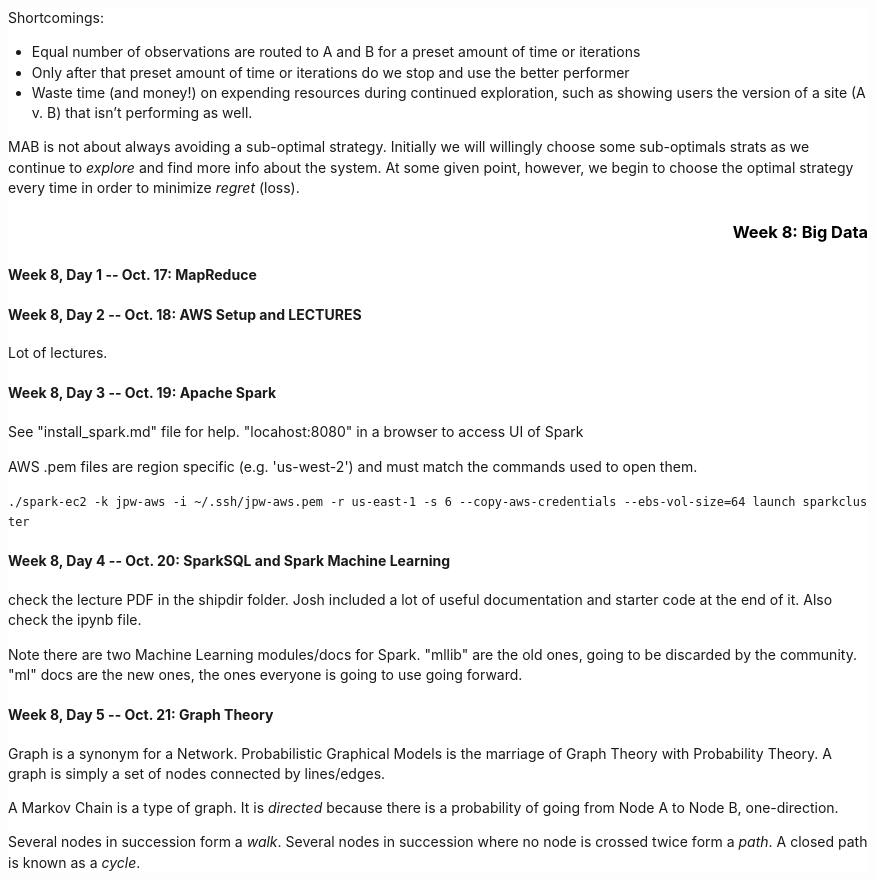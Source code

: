 Shortcomings:
+ Equal number of observations are routed to A and B for a preset amount of time or iterations
+ Only after that preset amount of time or iterations do we stop and use the better performer
+ Waste time (and money!) on expending resources during continued exploration, such as showing users the version of a site (A v. B) that isn’t performing as well.

MAB is not about always avoiding a sub-optimal strategy. Initially we will willingly choose some sub-optimals strats as we continue to *explore* and find more info about the system.  At some given point, however, we begin to choose the optimal strategy every time in order to minimize *regret* (loss).




### <p style="text-align: right;"> <span style="color:black"> Week 8: Big Data </span> </p>

#### Week 8, Day 1 -- Oct. 17: MapReduce


#### Week 8, Day 2 -- Oct. 18: AWS Setup and LECTURES
Lot of lectures.  

#### Week 8, Day 3 -- Oct. 19: Apache Spark
See "install_spark.md" file for help.
"locahost:8080" in a browser to access UI of Spark

AWS .pem files are region specific (e.g. 'us-west-2') and must match the commands used to open them.


`./spark-ec2 -k jpw-aws -i ~/.ssh/jpw-aws.pem -r us-east-1 -s 6 --copy-aws-credentials --ebs-vol-size=64 launch sparkcluster`


#### Week 8, Day 4 -- Oct. 20: SparkSQL and Spark Machine Learning

check the lecture PDF in the shipdir folder.  Josh included a lot of useful documentation and starter code at the end of it. Also check the ipynb file.

Note there are two Machine Learning modules/docs for Spark.
"mllib" are the old ones, going to be discarded by the community.
"ml" docs are the new ones, the ones everyone is going to use going forward.


#### Week 8, Day 5 -- Oct. 21: Graph Theory


Graph is a synonym for a Network.
Probabilistic Graphical Models is the marriage of Graph Theory with Probability Theory.
A graph is simply a set of nodes connected by lines/edges.

A Markov Chain is a type of graph. It is *directed* because there is a probability of going from Node A to Node B, one-direction.

Several nodes in succession form a *walk*.
Several nodes in succession where no node is crossed twice form a *path*.
A closed path is known as a *cycle*.
